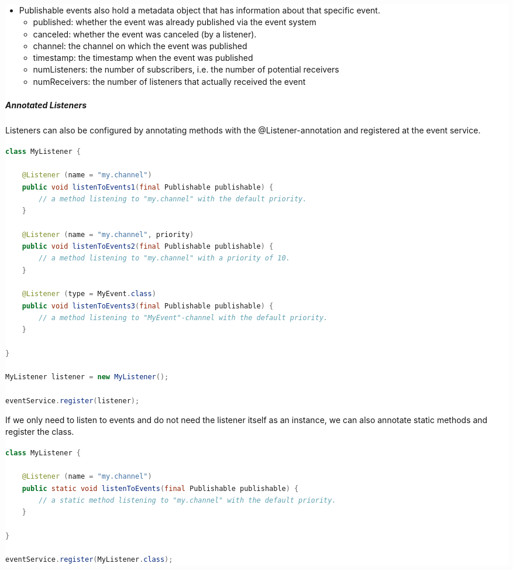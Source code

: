 - Publishable events also hold a metadata object that has information about that specific event.
  - published: whether the event was already published via the event system  
  - canceled: whether the event was canceled (by a listener).
  - channel: the channel on which the event was published
  - timestamp: the timestamp when the event was published
  - numListeners: the number of subscribers, i.e. the number of potential receivers
  - numReceivers: the number of listeners that actually received the event

##### Annotated Listeners

Listeners can also be configured by annotating methods with the @Listener-annotation and registered at the event service.

```java
class MyListener {
    
    @Listener (name = "my.channel")
    public void listenToEvents1(final Publishable publishable) {
        // a method listening to "my.channel" with the default priority.
    }
    
    @Listener (name = "my.channel", priority)
    public void listenToEvents2(final Publishable publishable) {
        // a method listening to "my.channel" with a priority of 10.
    }
    
    @Listener (type = MyEvent.class)
    public void listenToEvents3(final Publishable publishable) {
        // a method listening to "MyEvent"-channel with the default priority.
    }
    
}

MyListener listener = new MyListener();

eventService.register(listener);
```

 If we only need to listen to events and do not need the listener itself as an instance, we can also annotate static methods and register the class.

```java
class MyListener {

	@Listener (name = "my.channel")
	public static void listenToEvents(final Publishable publishable) {
		// a static method listening to "my.channel" with the default priority.
	}

}

eventService.register(MyListener.class);
```
